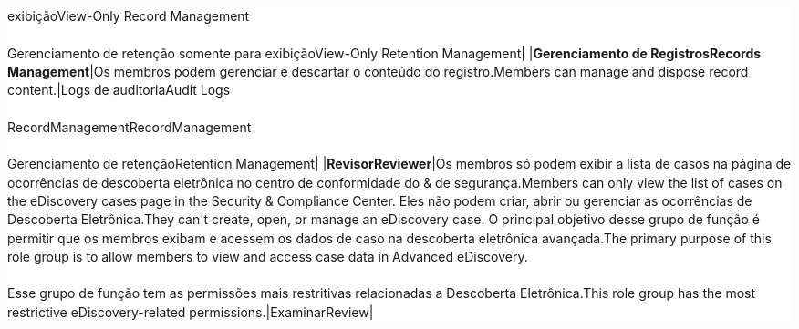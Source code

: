 exibição</span><span class="sxs-lookup"><span data-stu-id="d5c6d-249">View-Only Record Management</span></span> <br/><br/> <span data-ttu-id="d5c6d-250">Gerenciamento de retenção somente para exibição</span><span class="sxs-lookup"><span data-stu-id="d5c6d-250">View-Only Retention Management</span></span>|
|<span data-ttu-id="d5c6d-251">**Gerenciamento de Registros**</span><span class="sxs-lookup"><span data-stu-id="d5c6d-251">**Records Management**</span></span>|<span data-ttu-id="d5c6d-252">Os membros podem gerenciar e descartar o conteúdo do registro.</span><span class="sxs-lookup"><span data-stu-id="d5c6d-252">Members can manage and dispose record content.</span></span>|<span data-ttu-id="d5c6d-253">Logs de auditoria</span><span class="sxs-lookup"><span data-stu-id="d5c6d-253">Audit Logs</span></span> <br/><br/> <span data-ttu-id="d5c6d-254">RecordManagement</span><span class="sxs-lookup"><span data-stu-id="d5c6d-254">RecordManagement</span></span> <br/><br/> <span data-ttu-id="d5c6d-255">Gerenciamento de retenção</span><span class="sxs-lookup"><span data-stu-id="d5c6d-255">Retention Management</span></span>|
|<span data-ttu-id="d5c6d-256">**Revisor**</span><span class="sxs-lookup"><span data-stu-id="d5c6d-256">**Reviewer**</span></span>|<span data-ttu-id="d5c6d-257">Os membros só podem exibir a lista de casos na página de ocorrências de descoberta eletrônica no centro de conformidade do & de segurança.</span><span class="sxs-lookup"><span data-stu-id="d5c6d-257">Members can only view the list of cases on the eDiscovery cases page in the Security & Compliance Center.</span></span> <span data-ttu-id="d5c6d-258">Eles não podem criar, abrir ou gerenciar as ocorrências de Descoberta Eletrônica.</span><span class="sxs-lookup"><span data-stu-id="d5c6d-258">They can't create, open, or manage an eDiscovery case.</span></span> <span data-ttu-id="d5c6d-259">O principal objetivo desse grupo de função é permitir que os membros exibam e acessem os dados de caso na descoberta eletrônica avançada.</span><span class="sxs-lookup"><span data-stu-id="d5c6d-259">The primary purpose of this role group is to allow members to view and access case data in Advanced eDiscovery.</span></span> <br/><br/> <span data-ttu-id="d5c6d-260">Esse grupo de função tem as permissões mais restritivas relacionadas a Descoberta Eletrônica.</span><span class="sxs-lookup"><span data-stu-id="d5c6d-260">This role group has the most restrictive eDiscovery-related permissions.</span></span>|<span data-ttu-id="d5c6d-261">Examinar</span><span class="sxs-lookup"><span data-stu-id="d5c6d-261">Review</span></span>|